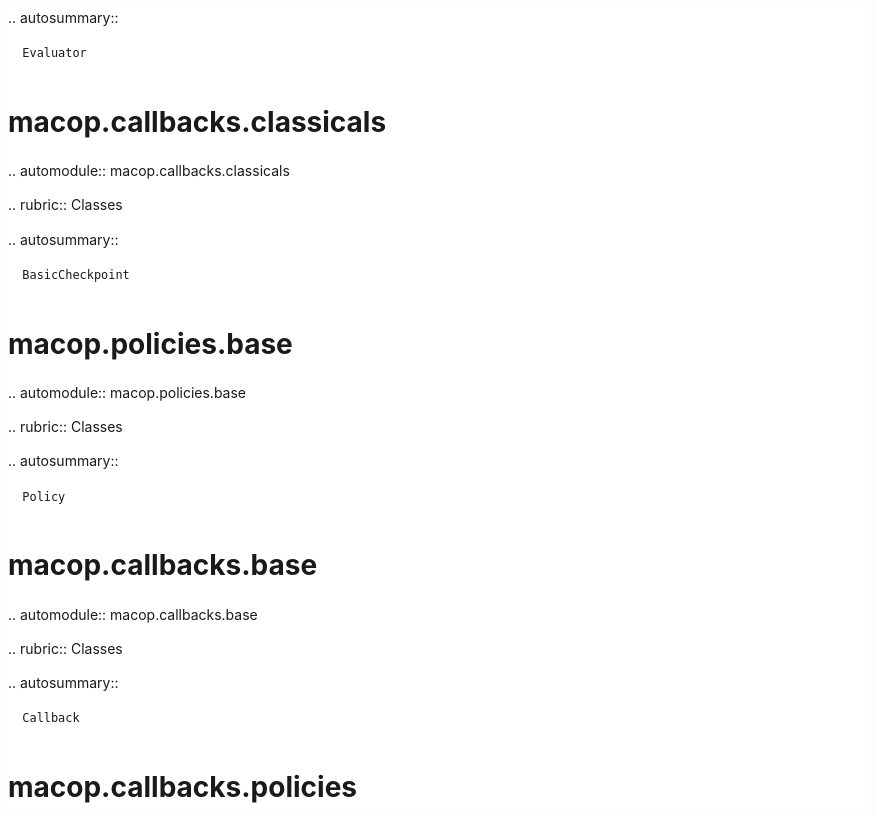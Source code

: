    .. autosummary::
   
      Evaluator
   
   

   
   
   macop.callbacks.classicals
==========================

.. automodule:: macop.callbacks.classicals

   
   
   

   
   
   .. rubric:: Classes

   .. autosummary::
   
      BasicCheckpoint
   
   

   
   
   macop.policies.base
===================

.. automodule:: macop.policies.base

   
   
   

   
   
   .. rubric:: Classes

   .. autosummary::
   
      Policy
   
   

   
   
   macop.callbacks.base
====================

.. automodule:: macop.callbacks.base

   
   
   

   
   
   .. rubric:: Classes

   .. autosummary::
   
      Callback
   
   

   
   
   macop.callbacks.policies
========================
